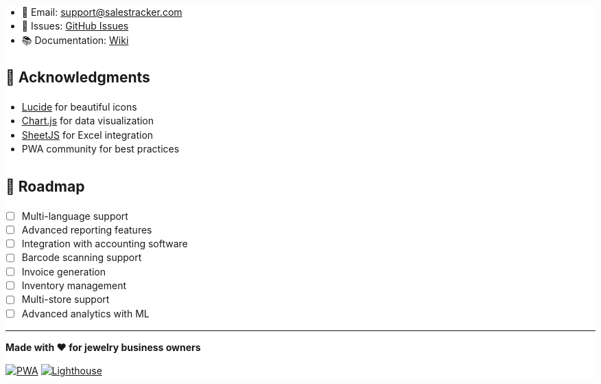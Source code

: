 - 📧 Email: support@salestracker.com
- 🐛 Issues: [GitHub Issues](https://github.com/yourusername/sales-tracker-pwa/issues)
- 📚 Documentation: [Wiki](https://github.com/yourusername/sales-tracker-pwa/wiki)

## 🎉 Acknowledgments

- [Lucide](https://lucide.dev/) for beautiful icons
- [Chart.js](https://www.chartjs.org/) for data visualization
- [SheetJS](https://sheetjs.com/) for Excel integration
- PWA community for best practices

## 🚀 Roadmap

- [ ] Multi-language support
- [ ] Advanced reporting features
- [ ] Integration with accounting software
- [ ] Barcode scanning support
- [ ] Invoice generation
- [ ] Inventory management
- [ ] Multi-store support
- [ ] Advanced analytics with ML

---

**Made with ❤️ for jewelry business owners**

[![PWA](https://img.shields.io/badge/PWA-Ready-brightgreen)](https://web.dev/progressive-web-apps/)
[![Lighthouse](https://img.shields.io/badge/Lighthouse-100%25-brightgreen)](https://developers.google.com/web/tools/lighthouse)